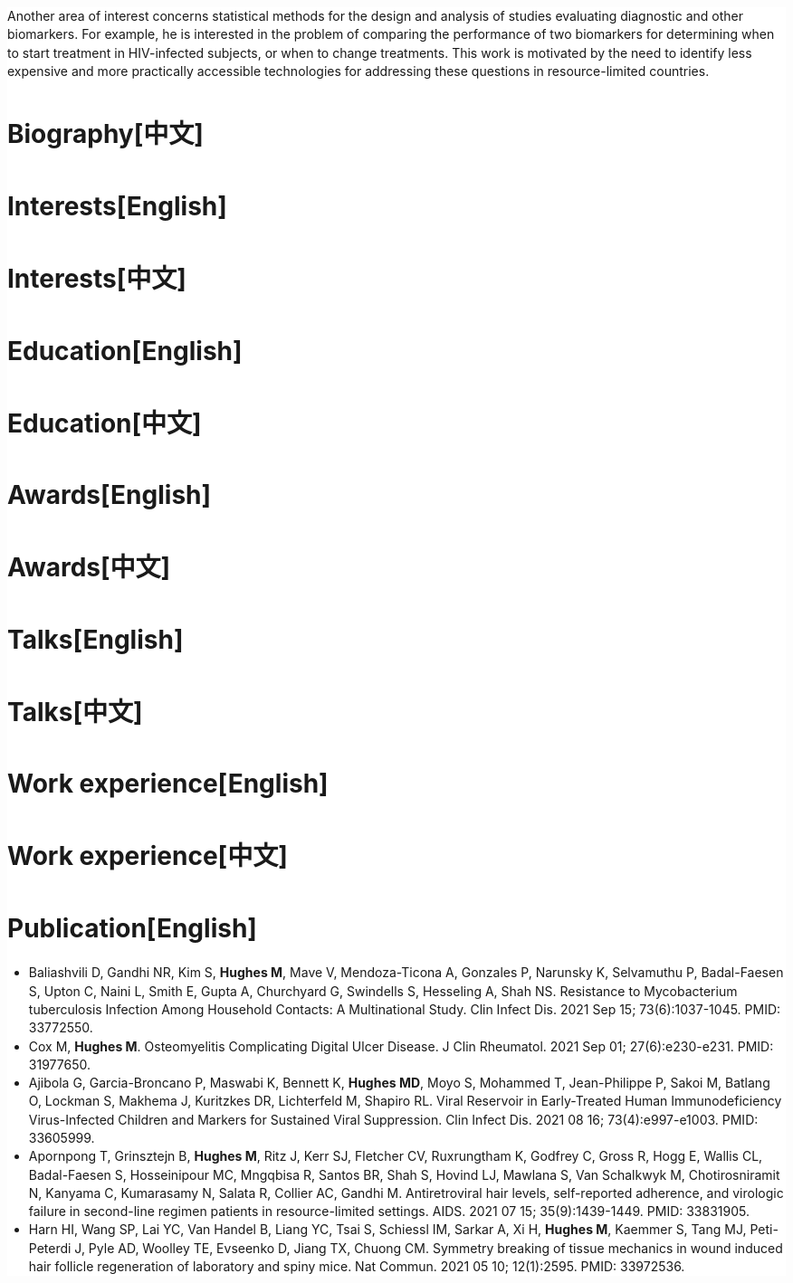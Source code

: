 Another area of interest concerns statistical methods for the design and analysis of studies evaluating diagnostic and other biomarkers. For example, he is interested in the problem of comparing the performance of two biomarkers for determining when to start treatment in HIV-infected subjects, or when to change treatments. This work is motivated by the need to identify less expensive and more practically accessible technologies for addressing these questions in resource-limited countries.

# Biography[中文]

# Interests[English]

# Interests[中文]

# Education[English]

# Education[中文]

# Awards[English]

# Awards[中文]

# Talks[English]

# Talks[中文]

# Work experience[English]

# Work experience[中文]

# Publication[English]

- Baliashvili D, Gandhi NR, Kim S, **Hughes M**, Mave V, Mendoza-Ticona A, Gonzales P, Narunsky K, Selvamuthu P, Badal-Faesen S, Upton C, Naini L, Smith E, Gupta A, Churchyard G, Swindells S, Hesseling A, Shah NS. Resistance to Mycobacterium tuberculosis Infection Among Household Contacts: A Multinational Study. Clin Infect Dis. 2021 Sep 15; 73(6):1037-1045. PMID: 33772550.
- Cox M, **Hughes M**. Osteomyelitis Complicating Digital Ulcer Disease. J Clin Rheumatol. 2021 Sep 01; 27(6):e230-e231. PMID: 31977650.
- Ajibola G, Garcia-Broncano P, Maswabi K, Bennett K, **Hughes MD**, Moyo S, Mohammed T, Jean-Philippe P, Sakoi M, Batlang O, Lockman S, Makhema J, Kuritzkes DR, Lichterfeld M, Shapiro RL. Viral Reservoir in Early-Treated Human Immunodeficiency Virus-Infected Children and Markers for Sustained Viral Suppression. Clin Infect Dis. 2021 08 16; 73(4):e997-e1003. PMID: 33605999.
- Apornpong T, Grinsztejn B, **Hughes M**, Ritz J, Kerr SJ, Fletcher CV, Ruxrungtham K, Godfrey C, Gross R, Hogg E, Wallis CL, Badal-Faesen S, Hosseinipour MC, Mngqbisa R, Santos BR, Shah S, Hovind LJ, Mawlana S, Van Schalkwyk M, Chotirosniramit N, Kanyama C, Kumarasamy N, Salata R, Collier AC, Gandhi M. Antiretroviral hair levels, self-reported adherence, and virologic failure in second-line regimen patients in resource-limited settings. AIDS. 2021 07 15; 35(9):1439-1449. PMID: 33831905.
- Harn HI, Wang SP, Lai YC, Van Handel B, Liang YC, Tsai S, Schiessl IM, Sarkar A, Xi H, **Hughes M**, Kaemmer S, Tang MJ, Peti-Peterdi J, Pyle AD, Woolley TE, Evseenko D, Jiang TX, Chuong CM. Symmetry breaking of tissue mechanics in wound induced hair follicle regeneration of laboratory and spiny mice. Nat Commun. 2021 05 10; 12(1):2595. PMID: 33972536.